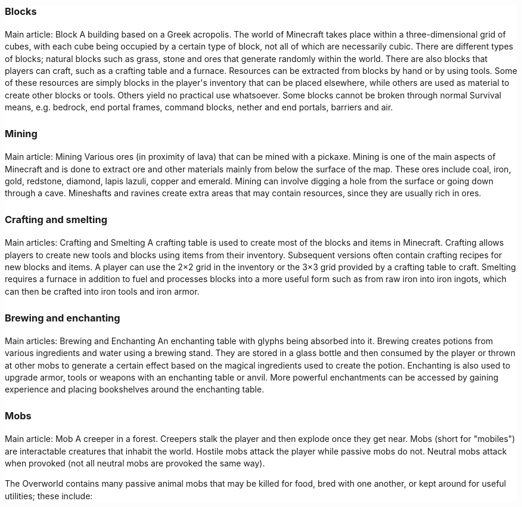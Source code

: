 ### Blocks
Main article: Block
A building based on a Greek acropolis.
The world of Minecraft takes place within a three-dimensional grid of cubes, with each cube being occupied by a certain type of block, not all of which are necessarily cubic. There are different types of blocks; natural blocks such as grass, stone and ores that generate randomly within the world. There are also blocks that players can craft, such as a crafting table and a furnace. Resources can be extracted from blocks by hand or by using tools. Some of these resources are simply blocks in the player's inventory that can be placed elsewhere, while others are used as material to create other blocks or tools. Others yield no practical use whatsoever. Some blocks cannot be broken through normal Survival means, e.g. bedrock, end portal frames, command blocks, nether and end portals, barriers and air.

### Mining
Main article: Mining
Various ores (in proximity of lava) that can be mined with a pickaxe.
Mining is one of the main aspects of Minecraft and is done to extract ore and other materials mainly from below the surface of the map. These ores include coal, iron, gold, redstone, diamond, lapis lazuli, copper and emerald. Mining can involve digging a hole from the surface or going down through a cave. Mineshafts and ravines create extra areas that may contain resources, since they are usually rich in ores.

### Crafting and smelting
Main articles: Crafting and Smelting
A crafting table is used to create most of the blocks and items in Minecraft.
Crafting allows players to create new tools and blocks using items from their inventory. Subsequent versions often contain crafting recipes for new blocks and items. A player can use the 2×2 grid in the inventory or the 3×3 grid provided by a crafting table to craft. Smelting requires a furnace in addition to fuel and processes blocks into a more useful form such as from raw iron into iron ingots, which can then be crafted into iron tools and iron armor.

### Brewing and enchanting
Main articles: Brewing and Enchanting
An enchanting table with glyphs being absorbed into it.
Brewing creates potions from various ingredients and water using a brewing stand. They are stored in a glass bottle and then consumed by the player or thrown at other mobs to generate a certain effect based on the magical ingredients used to create the potion. Enchanting is also used to upgrade armor, tools or weapons with an enchanting table or anvil. More powerful enchantments can be accessed by gaining experience and placing bookshelves around the enchanting table.

### Mobs
Main article: Mob
A creeper in a forest. Creepers stalk the player and then explode once they get near.
Mobs (short for "mobiles") are interactable creatures that inhabit the world. Hostile mobs attack the player while passive mobs do not. Neutral mobs attack when provoked (not all neutral mobs are provoked the same way).

The Overworld contains many passive animal mobs that may be killed for food, bred with one another, or kept around for useful utilities; these include:
